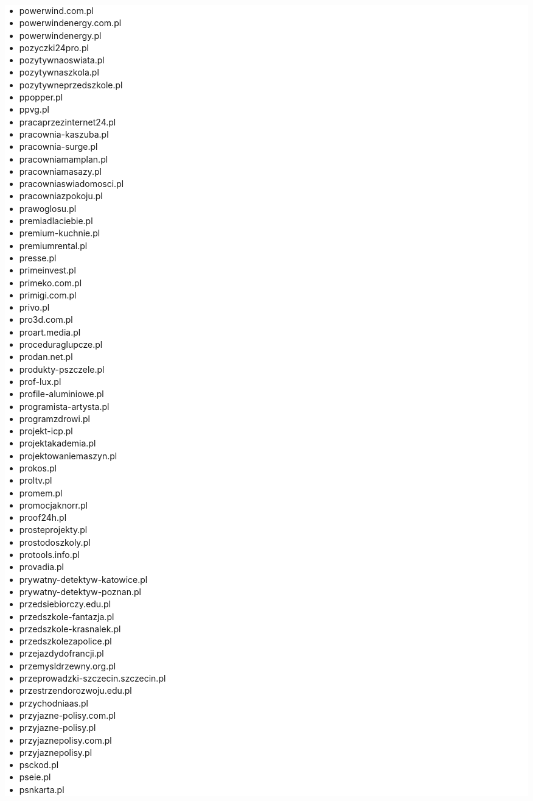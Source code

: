 - powerwind.com.pl
- powerwindenergy.com.pl
- powerwindenergy.pl
- pozyczki24pro.pl
- pozytywnaoswiata.pl
- pozytywnaszkola.pl
- pozytywneprzedszkole.pl
- ppopper.pl
- ppvg.pl
- pracaprzezinternet24.pl
- pracownia-kaszuba.pl
- pracownia-surge.pl
- pracowniamamplan.pl
- pracowniamasazy.pl
- pracowniaswiadomosci.pl
- pracowniazpokoju.pl
- prawoglosu.pl
- premiadlaciebie.pl
- premium-kuchnie.pl
- premiumrental.pl
- presse.pl
- primeinvest.pl
- primeko.com.pl
- primigi.com.pl
- privo.pl
- pro3d.com.pl
- proart.media.pl
- proceduraglupcze.pl
- prodan.net.pl
- produkty-pszczele.pl
- prof-lux.pl
- profile-aluminiowe.pl
- programista-artysta.pl
- programzdrowi.pl
- projekt-icp.pl
- projektakademia.pl
- projektowaniemaszyn.pl
- prokos.pl
- proltv.pl
- promem.pl
- promocjaknorr.pl
- proof24h.pl
- prosteprojekty.pl
- prostodoszkoly.pl
- protools.info.pl
- provadia.pl
- prywatny-detektyw-katowice.pl
- prywatny-detektyw-poznan.pl
- przedsiebiorczy.edu.pl
- przedszkole-fantazja.pl
- przedszkole-krasnalek.pl
- przedszkolezapolice.pl
- przejazdydofrancji.pl
- przemysldrzewny.org.pl
- przeprowadzki-szczecin.szczecin.pl
- przestrzendorozwoju.edu.pl
- przychodniaas.pl
- przyjazne-polisy.com.pl
- przyjazne-polisy.pl
- przyjaznepolisy.com.pl
- przyjaznepolisy.pl
- psckod.pl
- pseie.pl
- psnkarta.pl